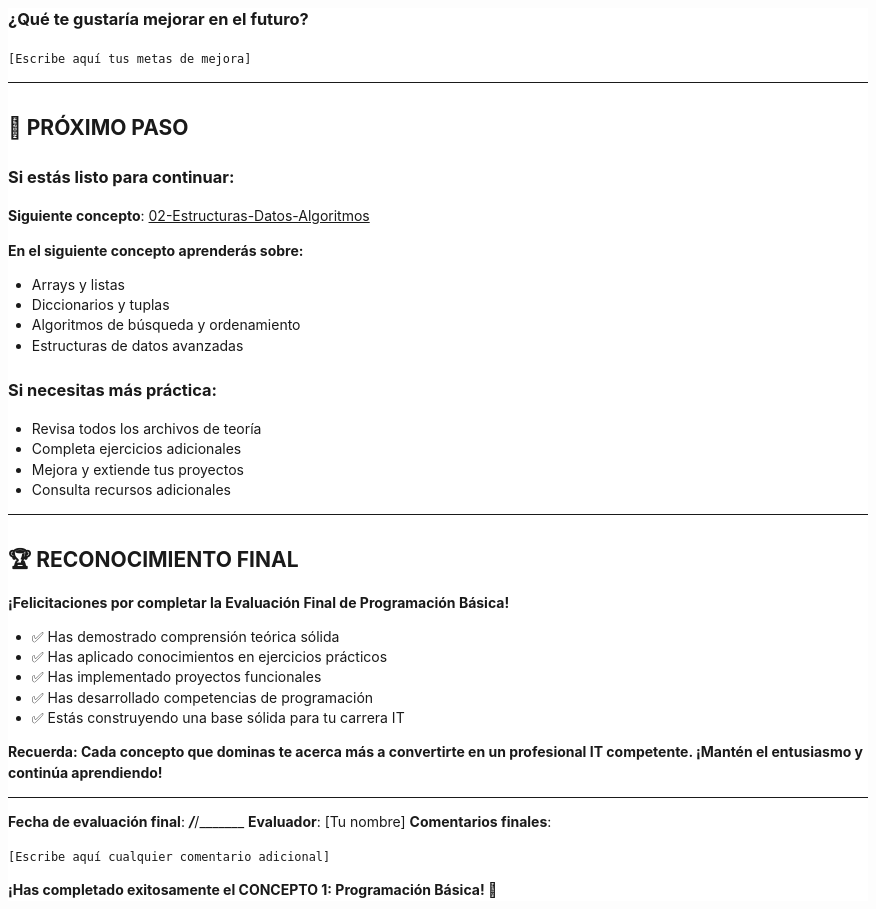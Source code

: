 ### **¿Qué te gustaría mejorar en el futuro?**
```
[Escribe aquí tus metas de mejora]
```

---

## 🎯 PRÓXIMO PASO

### **Si estás listo para continuar:**
**Siguiente concepto**: [02-Estructuras-Datos-Algoritmos](../02-ESTRUCTURAS-DATOS/README.md)

**En el siguiente concepto aprenderás sobre:**
- Arrays y listas
- Diccionarios y tuplas
- Algoritmos de búsqueda y ordenamiento
- Estructuras de datos avanzadas

### **Si necesitas más práctica:**
- Revisa todos los archivos de teoría
- Completa ejercicios adicionales
- Mejora y extiende tus proyectos
- Consulta recursos adicionales

---

## 🏆 RECONOCIMIENTO FINAL

**¡Felicitaciones por completar la Evaluación Final de Programación Básica!**

- ✅ Has demostrado comprensión teórica sólida
- ✅ Has aplicado conocimientos en ejercicios prácticos
- ✅ Has implementado proyectos funcionales
- ✅ Has desarrollado competencias de programación
- ✅ Estás construyendo una base sólida para tu carrera IT

**Recuerda: Cada concepto que dominas te acerca más a convertirte en un profesional IT competente. ¡Mantén el entusiasmo y continúa aprendiendo!**

---

**Fecha de evaluación final**: ___/___/_______
**Evaluador**: [Tu nombre]
**Comentarios finales**: 
```
[Escribe aquí cualquier comentario adicional]
```

**¡Has completado exitosamente el CONCEPTO 1: Programación Básica! 🎉** 